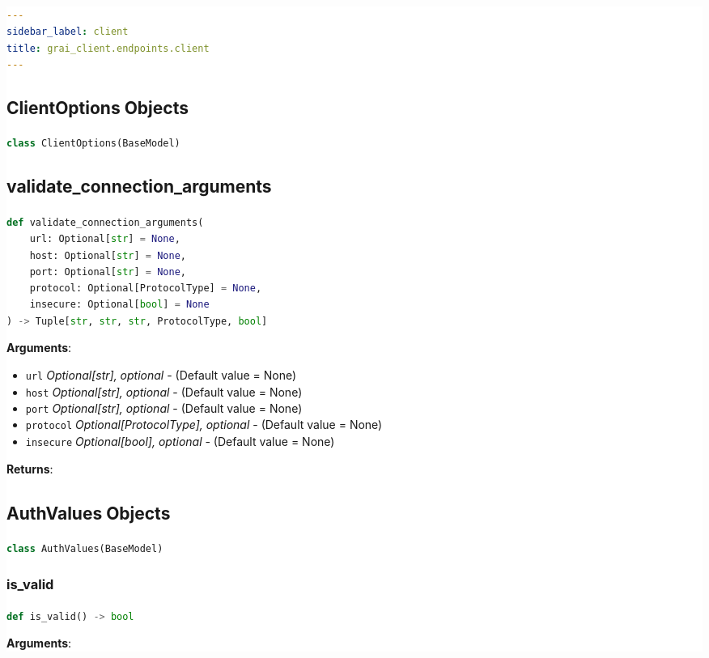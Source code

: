```yaml
---
sidebar_label: client
title: grai_client.endpoints.client
---
```


## ClientOptions Objects

```python
class ClientOptions(BaseModel)
```



## validate\_connection\_arguments

```python
def validate_connection_arguments(
    url: Optional[str] = None,
    host: Optional[str] = None,
    port: Optional[str] = None,
    protocol: Optional[ProtocolType] = None,
    insecure: Optional[bool] = None
) -> Tuple[str, str, str, ProtocolType, bool]
```

**Arguments**:

- `url` _Optional[str], optional_ - (Default value = None)
- `host` _Optional[str], optional_ - (Default value = None)
- `port` _Optional[str], optional_ - (Default value = None)
- `protocol` _Optional[ProtocolType], optional_ - (Default value = None)
- `insecure` _Optional[bool], optional_ - (Default value = None)


**Returns**:



## AuthValues Objects

```python
class AuthValues(BaseModel)
```



### is\_valid

```python
def is_valid() -> bool
```

**Arguments**:


